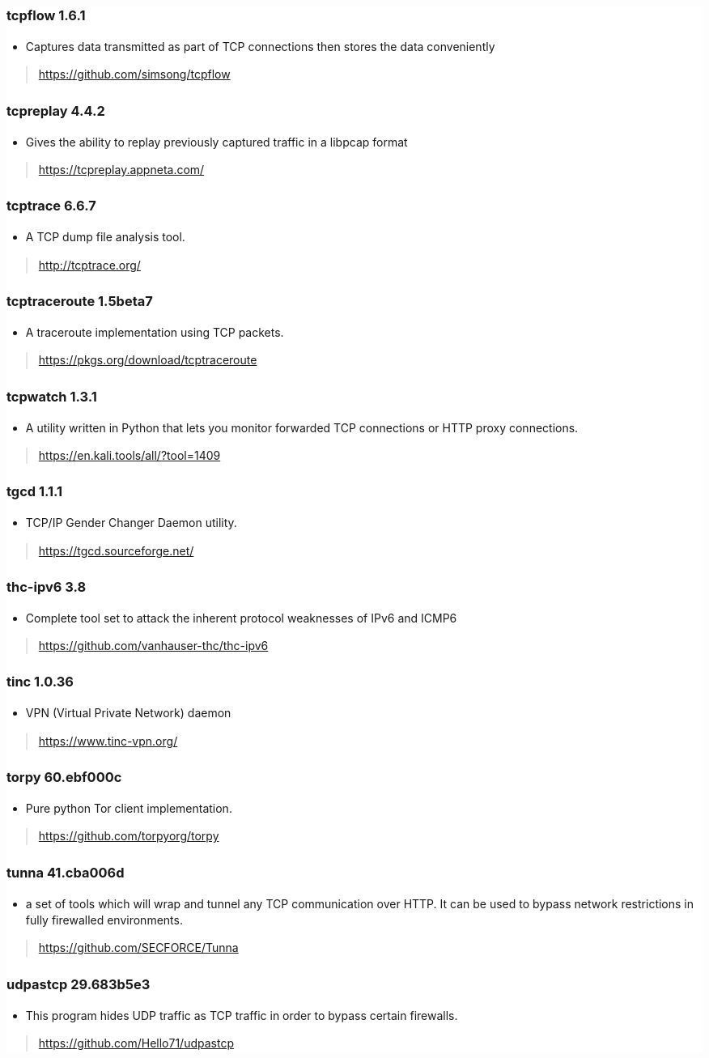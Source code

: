 
### tcpflow	1.6.1	
- Captures data transmitted as part of TCP connections then stores the data conveniently	
> https://github.com/simsong/tcpflow


### tcpreplay	4.4.2	
- Gives the ability to replay previously captured traffic in a libpcap format	
> https://tcpreplay.appneta.com/


### tcptrace	6.6.7	
- A TCP dump file analysis tool.	
> http://tcptrace.org/


### tcptraceroute	1.5beta7	
- A traceroute implementation using TCP packets.	
> https://pkgs.org/download/tcptraceroute


### tcpwatch	1.3.1	
- A utility written in Python that lets you monitor forwarded TCP connections or HTTP proxy connections.
> https://en.kali.tools/all/?tool=1409


### tgcd	1.1.1	
- TCP/IP Gender Changer Daemon utility.	
> https://tgcd.sourceforge.net/


### thc-ipv6	3.8	
- Complete tool set to attack the inherent protocol weaknesses of IPv6 and ICMP6	
> https://github.com/vanhauser-thc/thc-ipv6


### tinc	1.0.36	
- VPN (Virtual Private Network) daemon	
> https://www.tinc-vpn.org/


### torpy	60.ebf000c	
- Pure python Tor client implementation.
> https://github.com/torpyorg/torpy


### tunna	41.cba006d	
- a set of tools which will wrap and tunnel any TCP communication over HTTP. It can be used to bypass network restrictions in fully firewalled environments.	
> https://github.com/SECFORCE/Tunna


### udpastcp	29.683b5e3	
- This program hides UDP traffic as TCP traffic in order to bypass certain firewalls.	
> https://github.com/Hello71/udpastcp
